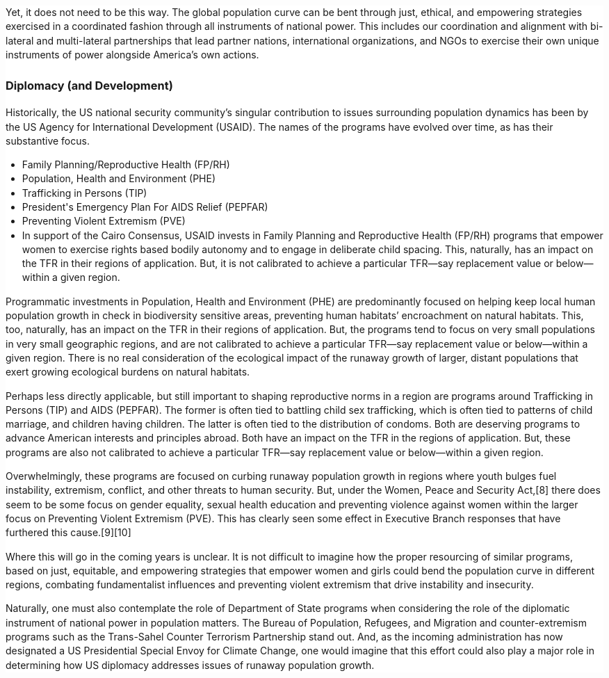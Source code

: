 Yet, it does not need to be this way.  The global population curve can be bent through just, ethical, and empowering strategies exercised in a coordinated fashion through all instruments of national power. This includes our coordination and alignment with bi-lateral and multi-lateral partnerships that lead partner nations, international organizations, and NGOs to exercise their own unique instruments of power alongside America’s own actions.

### Diplomacy (and Development)

Historically, the US national security community’s singular contribution to issues surrounding population dynamics has been by the US Agency for International Development (USAID). The names of the programs have evolved over time, as has their substantive focus. 

* Family Planning/Reproductive Health (FP/RH)
* Population, Health and Environment (PHE)
* Trafficking in Persons (TIP)
* President's Emergency Plan For AIDS Relief (PEPFAR)
* Preventing Violent Extremism (PVE)
* In support of the Cairo Consensus, USAID invests in Family Planning and Reproductive Health (FP/RH) programs that empower women to exercise rights based bodily autonomy and to engage in deliberate child spacing. This, naturally, has an impact on the TFR in their regions of application. But, it is not calibrated to achieve a particular TFR—say replacement value or below—within a given region.

Programmatic investments in Population, Health and Environment (PHE) are predominantly focused on helping keep local human population growth in check in biodiversity sensitive areas, preventing human habitats’ encroachment on natural habitats. This, too, naturally, has an impact on the TFR in their regions of application.  But, the programs tend to focus on very small populations in very small geographic regions, and are not calibrated to achieve a particular TFR—say replacement value or below—within a given region. There is no real consideration of the ecological impact of the runaway growth of larger, distant populations that exert growing ecological burdens on natural habitats.

Perhaps less directly applicable, but still important to shaping reproductive norms in a region are programs around Trafficking in Persons (TIP) and AIDS (PEPFAR). The former is often tied to battling child sex trafficking, which is often tied to patterns of child marriage, and children having children. The latter is often tied to the distribution of condoms. Both are deserving programs to advance American interests and principles abroad.  Both have an impact on the TFR in the regions of application. But, these programs are also not calibrated to achieve a particular TFR—say replacement value or below—within a given region.

Overwhelmingly, these programs are focused on curbing runaway population growth in regions where youth bulges fuel instability, extremism, conflict, and other threats to human security. But, under the Women, Peace and Security Act,[8] there does seem to be some focus on gender equality, sexual health education and preventing violence against women within the larger focus on Preventing Violent Extremism (PVE). This has clearly seen some effect in Executive Branch responses that have furthered this cause.[9][10]

Where this will go in the coming years is unclear.  It is not difficult to imagine how the proper resourcing of similar programs, based on just, equitable, and empowering strategies that empower women and girls could bend the population curve in different regions, combating fundamentalist influences and preventing violent extremism that drive instability and insecurity. 

Naturally, one must also contemplate the role of Department of State programs when considering the role of the diplomatic instrument of national power in population matters.  The Bureau of Population, Refugees, and Migration and counter-extremism programs such as the Trans-Sahel Counter Terrorism Partnership stand out. And, as the incoming administration has now designated a US Presidential Special Envoy for Climate Change, one would imagine that this effort could also play a major role in determining how US diplomacy addresses issues of runaway population growth.

